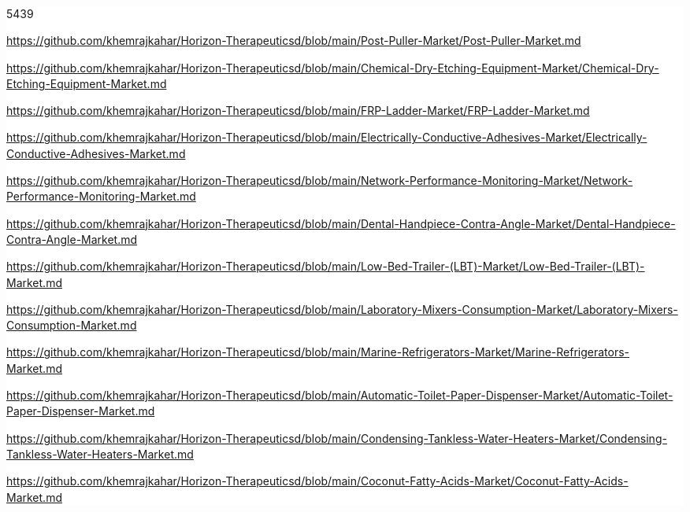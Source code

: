 5439</p><p><a href="https://github.com/khemrajkahar/Horizon-Therapeuticsd/blob/main/Post-Puller-Market/Post-Puller-Market.md">https://github.com/khemrajkahar/Horizon-Therapeuticsd/blob/main/Post-Puller-Market/Post-Puller-Market.md</a></p><p><a href="https://github.com/khemrajkahar/Horizon-Therapeuticsd/blob/main/Chemical-Dry-Etching-Equipment-Market/Chemical-Dry-Etching-Equipment-Market.md">https://github.com/khemrajkahar/Horizon-Therapeuticsd/blob/main/Chemical-Dry-Etching-Equipment-Market/Chemical-Dry-Etching-Equipment-Market.md</a></p><p><a href="https://github.com/khemrajkahar/Horizon-Therapeuticsd/blob/main/FRP-Ladder-Market/FRP-Ladder-Market.md">https://github.com/khemrajkahar/Horizon-Therapeuticsd/blob/main/FRP-Ladder-Market/FRP-Ladder-Market.md</a></p><p><a href="https://github.com/khemrajkahar/Horizon-Therapeuticsd/blob/main/Electrically-Conductive-Adhesives-Market/Electrically-Conductive-Adhesives-Market.md">https://github.com/khemrajkahar/Horizon-Therapeuticsd/blob/main/Electrically-Conductive-Adhesives-Market/Electrically-Conductive-Adhesives-Market.md</a></p><p><a href="https://github.com/khemrajkahar/Horizon-Therapeuticsd/blob/main/Network-Performance-Monitoring-Market/Network-Performance-Monitoring-Market.md">https://github.com/khemrajkahar/Horizon-Therapeuticsd/blob/main/Network-Performance-Monitoring-Market/Network-Performance-Monitoring-Market.md</a></p><p><a href="https://github.com/khemrajkahar/Horizon-Therapeuticsd/blob/main/Dental-Handpiece-Contra-Angle-Market/Dental-Handpiece-Contra-Angle-Market.md">https://github.com/khemrajkahar/Horizon-Therapeuticsd/blob/main/Dental-Handpiece-Contra-Angle-Market/Dental-Handpiece-Contra-Angle-Market.md</a></p><p><a href="https://github.com/khemrajkahar/Horizon-Therapeuticsd/blob/main/Low-Bed-Trailer-(LBT)-Market/Low-Bed-Trailer-(LBT)-Market.md">https://github.com/khemrajkahar/Horizon-Therapeuticsd/blob/main/Low-Bed-Trailer-(LBT)-Market/Low-Bed-Trailer-(LBT)-Market.md</a></p><p><a href="https://github.com/khemrajkahar/Horizon-Therapeuticsd/blob/main/Laboratory-Mixers-Consumption-Market/Laboratory-Mixers-Consumption-Market.md">https://github.com/khemrajkahar/Horizon-Therapeuticsd/blob/main/Laboratory-Mixers-Consumption-Market/Laboratory-Mixers-Consumption-Market.md</a></p><p><a href="https://github.com/khemrajkahar/Horizon-Therapeuticsd/blob/main/Marine-Refrigerators-Market/Marine-Refrigerators-Market.md">https://github.com/khemrajkahar/Horizon-Therapeuticsd/blob/main/Marine-Refrigerators-Market/Marine-Refrigerators-Market.md</a></p><p><a href="https://github.com/khemrajkahar/Horizon-Therapeuticsd/blob/main/Automatic-Toilet-Paper-Dispenser-Market/Automatic-Toilet-Paper-Dispenser-Market.md">https://github.com/khemrajkahar/Horizon-Therapeuticsd/blob/main/Automatic-Toilet-Paper-Dispenser-Market/Automatic-Toilet-Paper-Dispenser-Market.md</a></p><p><a href="https://github.com/khemrajkahar/Horizon-Therapeuticsd/blob/main/Condensing-Tankless-Water-Heaters-Market/Condensing-Tankless-Water-Heaters-Market.md">https://github.com/khemrajkahar/Horizon-Therapeuticsd/blob/main/Condensing-Tankless-Water-Heaters-Market/Condensing-Tankless-Water-Heaters-Market.md</a></p><p><a href="https://github.com/khemrajkahar/Horizon-Therapeuticsd/blob/main/Coconut-Fatty-Acids-Market/Coconut-Fatty-Acids-Market.md">https://github.com/khemrajkahar/Horizon-Therapeuticsd/blob/main/Coconut-Fatty-Acids-Market/Coconut-Fatty-Acids-Market.md</a></p>
